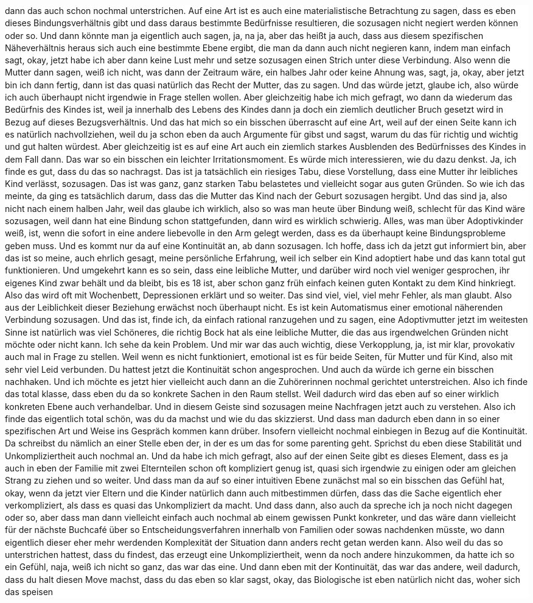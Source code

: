 dann das auch schon nochmal unterstrichen. Auf eine Art ist es auch eine materialistische Betrachtung zu sagen, dass es eben dieses Bindungsverhältnis gibt und dass daraus bestimmte Bedürfnisse resultieren, die sozusagen nicht negiert werden können oder so. Und dann könnte man ja eigentlich auch sagen, ja, na ja, aber das heißt ja auch, dass aus diesem spezifischen Näheverhältnis heraus sich auch eine bestimmte Ebene ergibt, die man da dann auch nicht negieren kann, indem man einfach sagt, okay, jetzt habe ich aber dann keine Lust mehr und setze sozusagen einen Strich unter diese Verbindung. Also wenn die Mutter dann sagen, weiß ich nicht, was dann der Zeitraum wäre, ein halbes Jahr oder keine Ahnung was, sagt, ja, okay, aber jetzt bin ich dann fertig, dann ist das quasi natürlich das Recht der Mutter, das zu sagen. Und das würde jetzt, glaube ich, also würde ich auch überhaupt nicht irgendwie in Frage stellen wollen. Aber gleichzeitig habe ich mich gefragt, wo dann da wiederum das Bedürfnis des Kindes ist, weil ja innerhalb des Lebens des Kindes dann ja doch ein ziemlich deutlicher Bruch gesetzt wird in Bezug auf dieses Bezugsverhältnis. Und das hat mich so ein bisschen überrascht auf eine Art, weil auf der einen Seite kann ich es natürlich nachvollziehen, weil du ja schon eben da auch Argumente für gibst und sagst, warum du das für richtig und wichtig und gut halten würdest. Aber gleichzeitig ist es auf eine Art auch ein ziemlich starkes Ausblenden des Bedürfnisses des Kindes in dem Fall dann. Das war so ein bisschen ein leichter Irritationsmoment. Es würde mich interessieren, wie du dazu denkst. Ja, ich finde es gut, dass du das so nachragst. Das ist ja tatsächlich ein riesiges Tabu, diese Vorstellung, dass eine Mutter ihr leibliches Kind verlässt, sozusagen. Das ist was ganz, ganz starken Tabu belastetes und vielleicht sogar aus guten Gründen. So wie ich das meinte, da ging es tatsächlich darum, dass das die Mutter das Kind nach der Geburt sozusagen hergibt. Und das sind ja, also nicht nach einem halben Jahr, weil das glaube ich wirklich, also so was man heute über Bindung weiß, schlecht für das Kind wäre sozusagen, weil dann hat eine Bindung schon stattgefunden, dann wird es wirklich schwierig. Alles, was man über Adoptivkinder weiß, ist, wenn die sofort in eine andere liebevolle in den Arm gelegt werden, dass es da überhaupt keine Bindungsprobleme geben muss. Und es kommt nur da auf eine Kontinuität an, ab dann sozusagen. Ich hoffe, dass ich da jetzt gut informiert bin, aber das ist so meine, auch ehrlich gesagt, meine persönliche Erfahrung, weil ich selber ein Kind adoptiert habe und das kann total gut funktionieren. Und umgekehrt kann es so sein, dass eine leibliche Mutter, und darüber wird noch viel weniger gesprochen, ihr eigenes Kind zwar behält und da bleibt, bis es 18 ist, aber schon ganz früh einfach keinen guten Kontakt zu dem Kind hinkriegt. Also das wird oft mit Wochenbett, Depressionen erklärt und so weiter. Das sind viel, viel, viel mehr Fehler, als man glaubt. Also aus der Leiblichkeit dieser Beziehung erwächst noch überhaupt nicht. Es ist kein Automatismus einer emotional näherenden Verbindung sozusagen. Und das ist, finde ich, da einfach rational ranzugehen und zu sagen, eine Adoptivmutter jetzt im weitesten Sinne ist natürlich was viel Schöneres, die richtig Bock hat als eine leibliche Mutter, die das aus irgendwelchen Gründen nicht möchte oder nicht kann. Ich sehe da kein Problem. Und mir war das auch wichtig, diese Verkopplung, ja, ist mir klar, provokativ auch mal in Frage zu stellen. Weil wenn es nicht funktioniert, emotional ist es für beide Seiten, für Mutter und für Kind, also mit sehr viel Leid verbunden. Du hattest jetzt die Kontinuität schon angesprochen. Und auch da würde ich gerne ein bisschen nachhaken. Und ich möchte es jetzt hier vielleicht auch dann an die Zuhörerinnen nochmal gerichtet unterstreichen. Also ich finde das total klasse, dass eben du da so konkrete Sachen in den Raum stellst. Weil dadurch wird das eben auf so einer wirklich konkreten Ebene auch verhandelbar. Und in diesem Geiste sind sozusagen meine Nachfragen jetzt auch zu verstehen. Also ich finde das eigentlich total schön, was du da machst und wie du das skizzierst. Und dass man dadurch eben dann in so einer spezifischen Art und Weise ins Gespräch kommen kann drüber. Insofern vielleicht nochmal einbiegen in Bezug auf die Kontinuität. Da schreibst du nämlich an einer Stelle eben der, in der es um das for some parenting geht. Sprichst du eben diese Stabilität und Unkompliziertheit auch nochmal an. Und da habe ich mich gefragt, also auf der einen Seite gibt es dieses Element, dass es ja auch in eben der Familie mit zwei Elternteilen schon oft kompliziert genug ist, quasi sich irgendwie zu einigen oder am gleichen Strang zu ziehen und so weiter. Und dass man da auf so einer intuitiven Ebene zunächst mal so ein bisschen das Gefühl hat, okay, wenn da jetzt vier Eltern und die Kinder natürlich dann auch mitbestimmen dürfen, dass das die Sache eigentlich eher verkompliziert, als dass es quasi das Unkompliziert da macht. Und dass dann, also auch da spreche ich ja noch nicht dagegen oder so, aber dass man dann vielleicht einfach auch nochmal ab einem gewissen Punkt konkreter, und das wäre dann vielleicht für der nächste Buchcafé über so Entscheidungsverfahren innerhalb von Familien oder sowas nachdenken müsste, wo dann eigentlich dieser eher mehr werdenden Komplexität der Situation dann anders recht getan werden kann. Also weil du das so unterstrichen hattest, dass du findest, das erzeugt eine Unkompliziertheit, wenn da noch andere hinzukommen, da hatte ich so ein Gefühl, naja, weiß ich nicht so ganz, das war das eine. Und dann eben mit der Kontinuität, das war das andere, weil dadurch, dass du halt diesen Move machst, dass du das eben so klar sagst, okay, das Biologische ist eben natürlich nicht das, woher sich das speisen